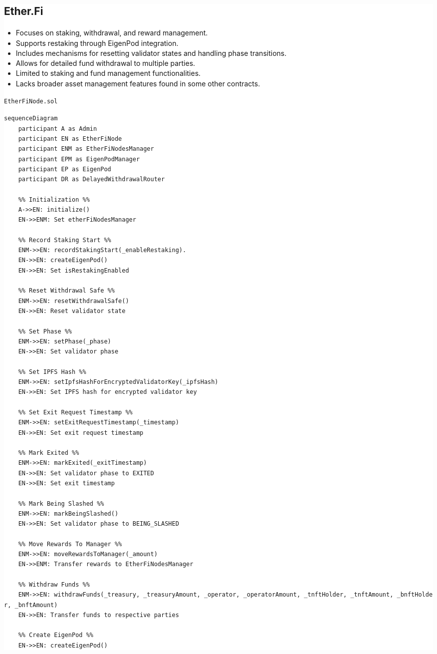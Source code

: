 ## Ether.Fi
- Focuses on staking, withdrawal, and reward management.
- Supports restaking through EigenPod integration.
- Includes mechanisms for resetting validator states and handling phase transitions.
- Allows for detailed fund withdrawal to multiple parties.
- Limited to staking and fund management functionalities.
- Lacks broader asset management features found in some other contracts.

`EtherFiNode.sol`

```mermaid
sequenceDiagram
    participant A as Admin
    participant EN as EtherFiNode
    participant ENM as EtherFiNodesManager
    participant EPM as EigenPodManager
    participant EP as EigenPod
    participant DR as DelayedWithdrawalRouter

    %% Initialization %%
    A->>EN: initialize()
    EN->>ENM: Set etherFiNodesManager

    %% Record Staking Start %%
    ENM->>EN: recordStakingStart(_enableRestaking).
    EN->>EN: createEigenPod()
    EN->>EN: Set isRestakingEnabled

    %% Reset Withdrawal Safe %%
    ENM->>EN: resetWithdrawalSafe()
    EN->>EN: Reset validator state

    %% Set Phase %%
    ENM->>EN: setPhase(_phase)
    EN->>EN: Set validator phase

    %% Set IPFS Hash %%
    ENM->>EN: setIpfsHashForEncryptedValidatorKey(_ipfsHash)
    EN->>EN: Set IPFS hash for encrypted validator key

    %% Set Exit Request Timestamp %%
    ENM->>EN: setExitRequestTimestamp(_timestamp)
    EN->>EN: Set exit request timestamp

    %% Mark Exited %%
    ENM->>EN: markExited(_exitTimestamp)
    EN->>EN: Set validator phase to EXITED
    EN->>EN: Set exit timestamp

    %% Mark Being Slashed %%
    ENM->>EN: markBeingSlashed()
    EN->>EN: Set validator phase to BEING_SLASHED

    %% Move Rewards To Manager %%
    ENM->>EN: moveRewardsToManager(_amount)
    EN->>ENM: Transfer rewards to EtherFiNodesManager

    %% Withdraw Funds %%
    ENM->>EN: withdrawFunds(_treasury, _treasuryAmount, _operator, _operatorAmount, _tnftHolder, _tnftAmount, _bnftHolder, _bnftAmount)
    EN->>EN: Transfer funds to respective parties

    %% Create EigenPod %%
    EN->>EN: createEigenPod()
```